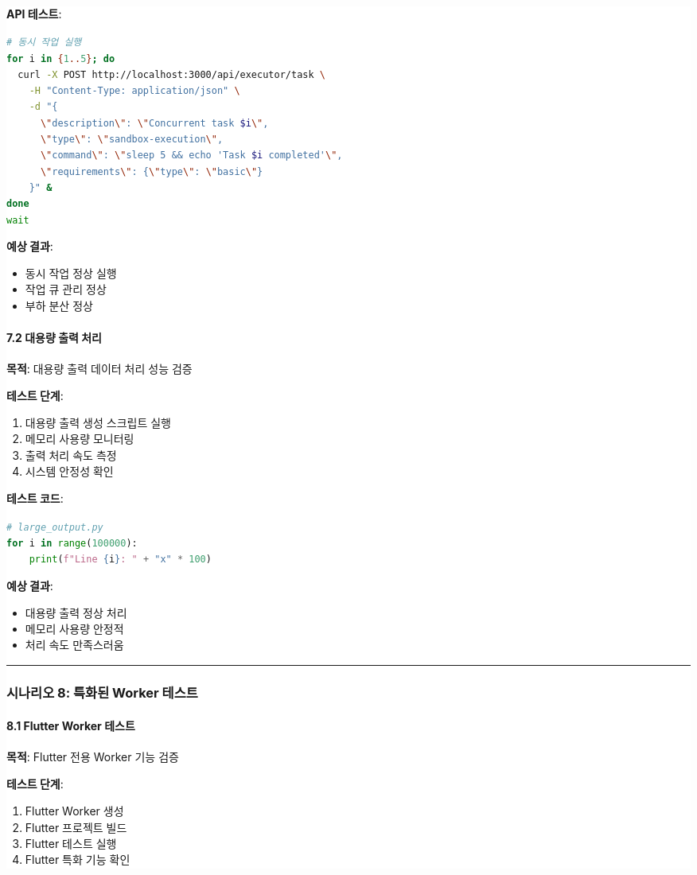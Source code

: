 **API 테스트**:
```bash
# 동시 작업 실행
for i in {1..5}; do
  curl -X POST http://localhost:3000/api/executor/task \
    -H "Content-Type: application/json" \
    -d "{
      \"description\": \"Concurrent task $i\",
      \"type\": \"sandbox-execution\",
      \"command\": \"sleep 5 && echo 'Task $i completed'\",
      \"requirements\": {\"type\": \"basic\"}
    }" &
done
wait
```

**예상 결과**:
- 동시 작업 정상 실행
- 작업 큐 관리 정상
- 부하 분산 정상

#### 7.2 대용량 출력 처리
**목적**: 대용량 출력 데이터 처리 성능 검증

**테스트 단계**:
1. 대용량 출력 생성 스크립트 실행
2. 메모리 사용량 모니터링
3. 출력 처리 속도 측정
4. 시스템 안정성 확인

**테스트 코드**:
```python
# large_output.py
for i in range(100000):
    print(f"Line {i}: " + "x" * 100)
```

**예상 결과**:
- 대용량 출력 정상 처리
- 메모리 사용량 안정적
- 처리 속도 만족스러움

---

### 시나리오 8: 특화된 Worker 테스트

#### 8.1 Flutter Worker 테스트
**목적**: Flutter 전용 Worker 기능 검증

**테스트 단계**:
1. Flutter Worker 생성
2. Flutter 프로젝트 빌드
3. Flutter 테스트 실행
4. Flutter 특화 기능 확인
